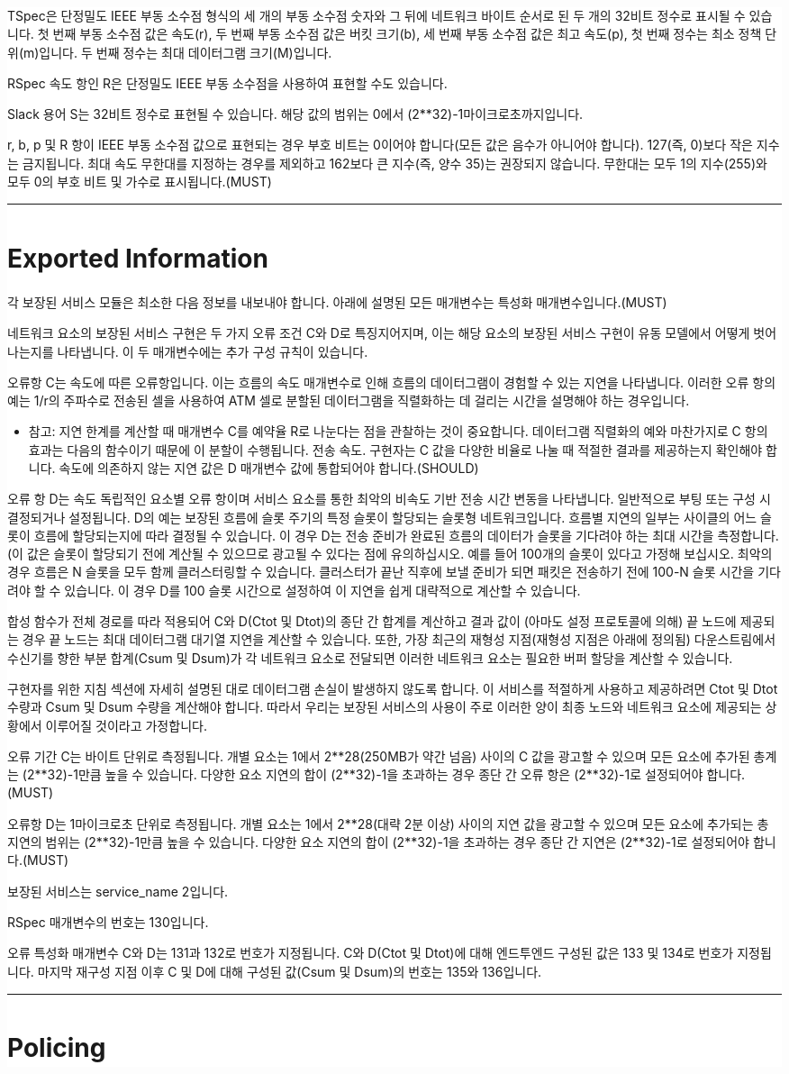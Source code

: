 TSpec은 단정밀도 IEEE 부동 소수점 형식의 세 개의 부동 소수점 숫자와 그 뒤에 네트워크 바이트 순서로 된 두 개의 32비트 정수로 표시될 수 있습니다. 첫 번째 부동 소수점 값은 속도\(r\), 두 번째 부동 소수점 값은 버킷 크기\(b\), 세 번째 부동 소수점 값은 최고 속도\(p\), 첫 번째 정수는 최소 정책 단위\(m\)입니다. 두 번째 정수는 최대 데이터그램 크기\(M\)입니다.

RSpec 속도 항인 R은 단정밀도 IEEE 부동 소수점을 사용하여 표현할 수도 있습니다.

Slack 용어 S는 32비트 정수로 표현될 수 있습니다. 해당 값의 범위는 0에서 \(2\*\*32\)-1마이크로초까지입니다.

r, b, p 및 R 항이 IEEE 부동 소수점 값으로 표현되는 경우 부호 비트는 0이어야 합니다\(모든 값은 음수가 아니어야 합니다\). 127\(즉, 0\)보다 작은 지수는 금지됩니다. 최대 속도 무한대를 지정하는 경우를 제외하고 162보다 큰 지수\(즉, 양수 35\)는 권장되지 않습니다. 무한대는 모두 1의 지수\(255\)와 모두 0의 부호 비트 및 가수로 표시됩니다.\(MUST\)

---
# **Exported Information**

각 보장된 서비스 모듈은 최소한 다음 정보를 내보내야 합니다. 아래에 설명된 모든 매개변수는 특성화 매개변수입니다.\(MUST\)

네트워크 요소의 보장된 서비스 구현은 두 가지 오류 조건 C와 D로 특징지어지며, 이는 해당 요소의 보장된 서비스 구현이 유동 모델에서 어떻게 벗어나는지를 나타냅니다. 이 두 매개변수에는 추가 구성 규칙이 있습니다.

오류항 C는 속도에 따른 오류항입니다. 이는 흐름의 속도 매개변수로 인해 흐름의 데이터그램이 경험할 수 있는 지연을 나타냅니다. 이러한 오류 항의 예는 1/r의 주파수로 전송된 셀을 사용하여 ATM 셀로 분할된 데이터그램을 직렬화하는 데 걸리는 시간을 설명해야 하는 경우입니다.

- 참고: 지연 한계를 계산할 때 매개변수 C를 예약율 R로 나눈다는 점을 관찰하는 것이 중요합니다. 데이터그램 직렬화의 예와 마찬가지로 C 항의 효과는 다음의 함수이기 때문에 이 분할이 수행됩니다. 전송 속도. 구현자는 C 값을 다양한 비율로 나눌 때 적절한 결과를 제공하는지 확인해야 합니다. 속도에 의존하지 않는 지연 값은 D 매개변수 값에 통합되어야 합니다.\(SHOULD\)

오류 항 D는 속도 독립적인 요소별 오류 항이며 서비스 요소를 통한 최악의 비속도 기반 전송 시간 변동을 나타냅니다. 일반적으로 부팅 또는 구성 시 결정되거나 설정됩니다. D의 예는 보장된 흐름에 슬롯 주기의 특정 슬롯이 할당되는 슬롯형 네트워크입니다. 흐름별 지연의 일부는 사이클의 어느 슬롯이 흐름에 할당되는지에 따라 결정될 수 있습니다. 이 경우 D는 전송 준비가 완료된 흐름의 데이터가 슬롯을 기다려야 하는 최대 시간을 측정합니다. \(이 값은 슬롯이 할당되기 전에 계산될 수 있으므로 광고될 수 있다는 점에 유의하십시오. 예를 들어 100개의 슬롯이 있다고 가정해 보십시오. 최악의 경우 흐름은 N 슬롯을 모두 함께 클러스터링할 수 있습니다. 클러스터가 끝난 직후에 보낼 준비가 되면 패킷은 전송하기 전에 100-N 슬롯 시간을 기다려야 할 수 있습니다. 이 경우 D를 100 슬롯 시간으로 설정하여 이 지연을 쉽게 대략적으로 계산할 수 있습니다.

합성 함수가 전체 경로를 따라 적용되어 C와 D\(Ctot 및 Dtot\)의 종단 간 합계를 계산하고 결과 값이 \(아마도 설정 프로토콜에 의해\) 끝 노드에 제공되는 경우 끝 노드는 최대 데이터그램 대기열 지연을 계산할 수 있습니다. 또한, 가장 최근의 재형성 지점\(재형성 지점은 아래에 정의됨\) 다운스트림에서 수신기를 향한 부분 합계\(Csum 및 Dsum\)가 각 네트워크 요소로 전달되면 이러한 네트워크 요소는 필요한 버퍼 할당을 계산할 수 있습니다.

구현자를 위한 지침 섹션에 자세히 설명된 대로 데이터그램 손실이 발생하지 않도록 합니다. 이 서비스를 적절하게 사용하고 제공하려면 Ctot 및 Dtot 수량과 Csum 및 Dsum 수량을 계산해야 합니다. 따라서 우리는 보장된 서비스의 사용이 주로 이러한 양이 최종 노드와 네트워크 요소에 제공되는 상황에서 이루어질 것이라고 가정합니다.

오류 기간 C는 바이트 단위로 측정됩니다. 개별 요소는 1에서 2\*\*28\(250MB가 약간 넘음\) 사이의 C 값을 광고할 수 있으며 모든 요소에 추가된 총계는 \(2\*\*32\)-1만큼 높을 수 있습니다. 다양한 요소 지연의 합이 \(2\*\*32\)-1을 초과하는 경우 종단 간 오류 항은 \(2\*\*32\)-1로 설정되어야 합니다.\(MUST\)

오류항 D는 1마이크로초 단위로 측정됩니다. 개별 요소는 1에서 2\*\*28\(대략 2분 이상\) 사이의 지연 값을 광고할 수 있으며 모든 요소에 추가되는 총 지연의 범위는 \(2\*\*32\)-1만큼 높을 수 있습니다. 다양한 요소 지연의 합이 \(2\*\*32\)-1을 초과하는 경우 종단 간 지연은 \(2\*\*32\)-1로 설정되어야 합니다.\(MUST\)

보장된 서비스는 service\_name 2입니다.

RSpec 매개변수의 번호는 130입니다.

오류 특성화 매개변수 C와 D는 131과 132로 번호가 지정됩니다. C와 D\(Ctot 및 Dtot\)에 대해 엔드투엔드 구성된 값은 133 및 134로 번호가 지정됩니다. 마지막 재구성 지점 이후 C 및 D에 대해 구성된 값\(Csum 및 Dsum\)의 번호는 135와 136입니다.

---
# **Policing**
